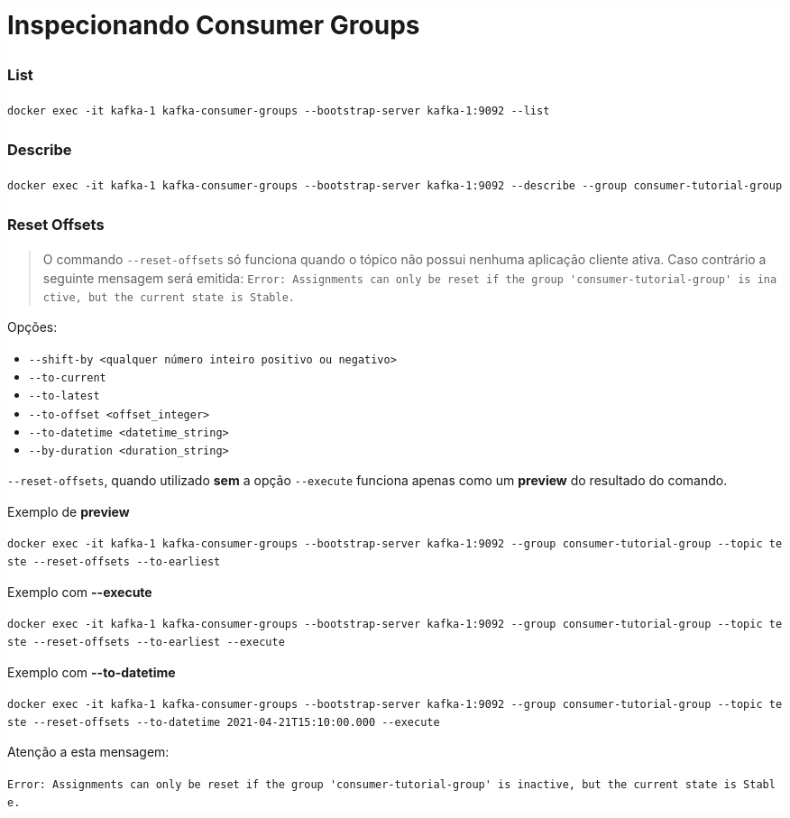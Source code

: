 # Inspecionando Consumer Groups

### List
```
docker exec -it kafka-1 kafka-consumer-groups --bootstrap-server kafka-1:9092 --list
```

### Describe
```
docker exec -it kafka-1 kafka-consumer-groups --bootstrap-server kafka-1:9092 --describe --group consumer-tutorial-group
```

### Reset Offsets
> O commando `--reset-offsets` só funciona quando o tópico não possui nenhuma aplicação cliente ativa. Caso contrário a seguinte mensagem será emitida:
> `Error: Assignments can only be reset if the group 'consumer-tutorial-group' is inactive, but the current state is Stable.`


Opções:
- `--shift-by <qualquer número inteiro positivo ou negativo>`
- `--to-current`
- `--to-latest`
- `--to-offset <offset_integer>`
- `--to-datetime <datetime_string>`
- `--by-duration <duration_string>`

`--reset-offsets`, quando utilizado __sem__ a opção `--execute` funciona apenas como um __preview__ do resultado do comando.

Exemplo de __preview__
```
docker exec -it kafka-1 kafka-consumer-groups --bootstrap-server kafka-1:9092 --group consumer-tutorial-group --topic teste --reset-offsets --to-earliest 
```

Exemplo com __--execute__
```
docker exec -it kafka-1 kafka-consumer-groups --bootstrap-server kafka-1:9092 --group consumer-tutorial-group --topic teste --reset-offsets --to-earliest --execute
```
Exemplo com __--to-datetime__
```
docker exec -it kafka-1 kafka-consumer-groups --bootstrap-server kafka-1:9092 --group consumer-tutorial-group --topic teste --reset-offsets --to-datetime 2021-04-21T15:10:00.000 --execute
```

Atenção a esta mensagem:
```
Error: Assignments can only be reset if the group 'consumer-tutorial-group' is inactive, but the current state is Stable.
```
